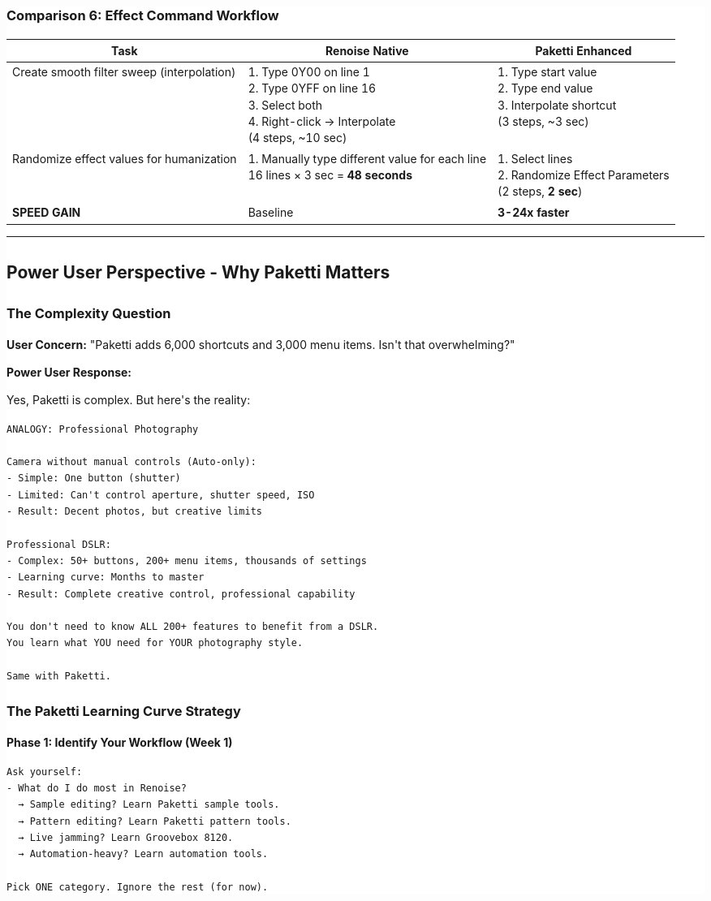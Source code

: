 ### Comparison 6: Effect Command Workflow

| Task | Renoise Native | Paketti Enhanced |
|------|---------------|------------------|
| Create smooth filter sweep (interpolation) | 1. Type 0Y00 on line 1<br>2. Type 0YFF on line 16<br>3. Select both<br>4. Right-click → Interpolate<br>(4 steps, ~10 sec) | 1. Type start value<br>2. Type end value<br>3. Interpolate shortcut<br>(3 steps, ~3 sec) |
| Randomize effect values for humanization | 1. Manually type different value for each line<br>16 lines × 3 sec = **48 seconds** | 1. Select lines<br>2. Randomize Effect Parameters<br>(2 steps, **2 sec**) |
| **SPEED GAIN** | Baseline | **3-24x faster** |

---

## Power User Perspective - Why Paketti Matters

### The Complexity Question

**User Concern:** "Paketti adds 6,000 shortcuts and 3,000 menu items. Isn't that overwhelming?"

**Power User Response:**

Yes, Paketti is complex. But here's the reality:

```
ANALOGY: Professional Photography

Camera without manual controls (Auto-only):
- Simple: One button (shutter)
- Limited: Can't control aperture, shutter speed, ISO
- Result: Decent photos, but creative limits

Professional DSLR:
- Complex: 50+ buttons, 200+ menu items, thousands of settings
- Learning curve: Months to master
- Result: Complete creative control, professional capability

You don't need to know ALL 200+ features to benefit from a DSLR.
You learn what YOU need for YOUR photography style.

Same with Paketti.
```

### The Paketti Learning Curve Strategy

**Phase 1: Identify Your Workflow (Week 1)**
```
Ask yourself:
- What do I do most in Renoise?
  → Sample editing? Learn Paketti sample tools.
  → Pattern editing? Learn Paketti pattern tools.
  → Live jamming? Learn Groovebox 8120.
  → Automation-heavy? Learn automation tools.

Pick ONE category. Ignore the rest (for now).
```

